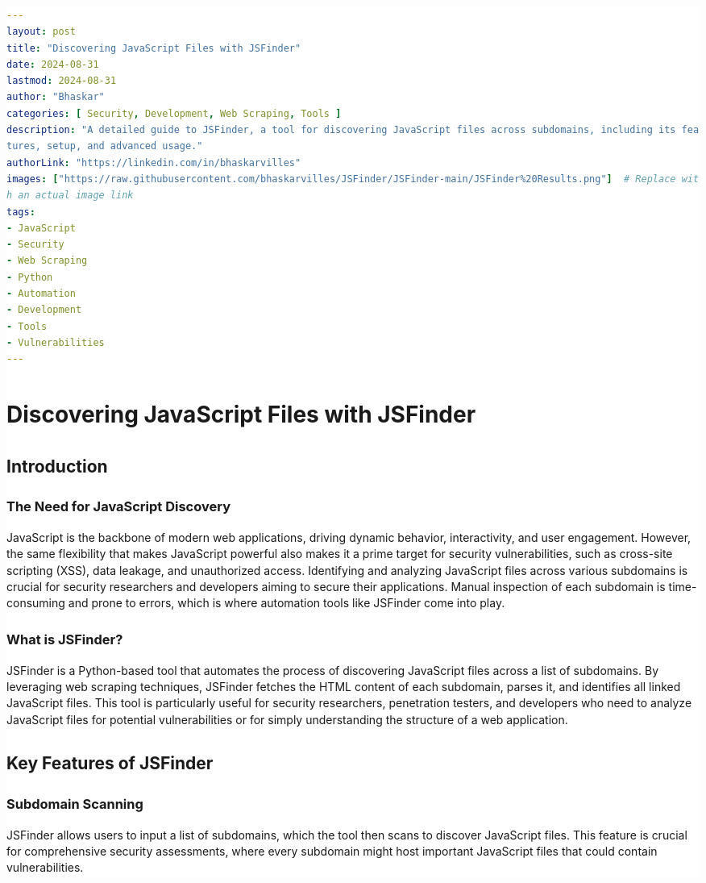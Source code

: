 ```yaml
---
layout: post
title: "Discovering JavaScript Files with JSFinder"
date: 2024-08-31
lastmod: 2024-08-31
author: "Bhaskar"
categories: [ Security, Development, Web Scraping, Tools ]
description: "A detailed guide to JSFinder, a tool for discovering JavaScript files across subdomains, including its features, setup, and advanced usage."
authorLink: "https://linkedin.com/in/bhaskarvilles"
images: ["https://raw.githubusercontent.com/bhaskarvilles/JSFinder/JSFinder-main/JSFinder%20Results.png"]  # Replace with an actual image link
tags:
- JavaScript
- Security
- Web Scraping
- Python
- Automation
- Development
- Tools
- Vulnerabilities
---
```


# Discovering JavaScript Files with JSFinder

## Introduction

### The Need for JavaScript Discovery
JavaScript is the backbone of modern web applications, driving dynamic behavior, interactivity, and user engagement. However, the same flexibility that makes JavaScript powerful also makes it a prime target for security vulnerabilities, such as cross-site scripting (XSS), data leakage, and unauthorized access. Identifying and analyzing JavaScript files across various subdomains is crucial for security researchers and developers aiming to secure their applications. Manual inspection of each subdomain is time-consuming and prone to errors, which is where automation tools like JSFinder come into play.

### What is JSFinder?
JSFinder is a Python-based tool that automates the process of discovering JavaScript files across a list of subdomains. By leveraging web scraping techniques, JSFinder fetches the HTML content of each subdomain, parses it, and identifies all linked JavaScript files. This tool is particularly useful for security researchers, penetration testers, and developers who need to analyze JavaScript files for potential vulnerabilities or for simply understanding the structure of a web application.

## Key Features of JSFinder

### Subdomain Scanning
JSFinder allows users to input a list of subdomains, which the tool then scans to discover JavaScript files. This feature is crucial for comprehensive security assessments, where every subdomain might host important JavaScript files that could contain vulnerabilities.
